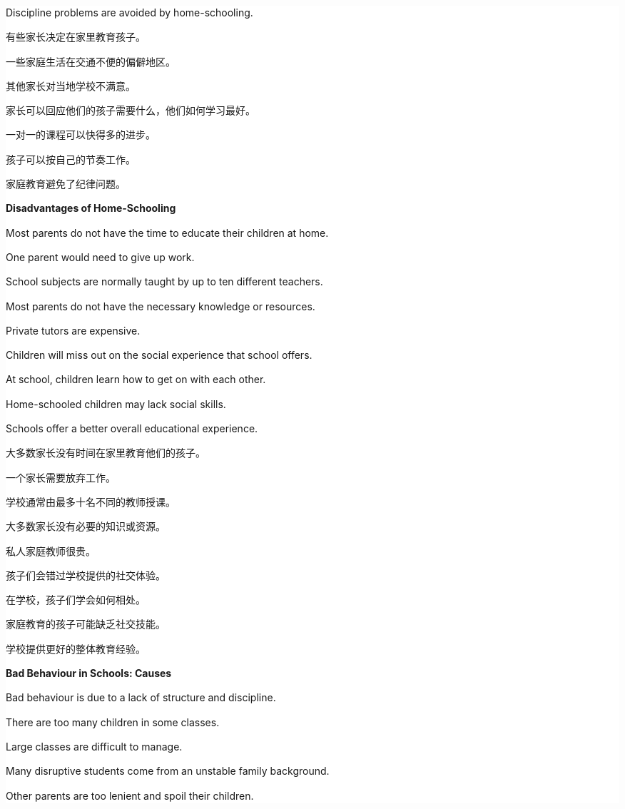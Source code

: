 Discipline problems are avoided by home-schooling.

有些家长决定在家里教育孩子。

一些家庭生活在交通不便的偏僻地区。

其他家长对当地学校不满意。

家长可以回应他们的孩子需要什么，他们如何学习最好。

一对一的课程可以快得多的进步。

孩子可以按自己的节奏工作。

家庭教育避免了纪律问题。

**Disadvantages of Home-Schooling**

Most parents do not have the time to educate their children at home.

One parent would need to give up work.

School subjects are normally taught by up to ten different teachers.

Most parents do not have the necessary knowledge or resources.

Private tutors are expensive.

Children will miss out on the social experience that school offers.

At school, children learn how to get on with each other.

Home-schooled children may lack social skills.

Schools offer a better overall educational experience.

大多数家长没有时间在家里教育他们的孩子。

一个家长需要放弃工作。

学校通常由最多十名不同的教师授课。

大多数家长没有必要的知识或资源。

私人家庭教师很贵。

孩子们会错过学校提供的社交体验。

在学校，孩子们学会如何相处。

家庭教育的孩子可能缺乏社交技能。

学校提供更好的整体教育经验。

**Bad Behaviour in Schools: Causes**

Bad behaviour is due to a lack of structure and discipline.

There are too many children in some classes.

Large classes are difficult to manage.

Many disruptive students come from an unstable family background.

Other parents are too lenient and spoil their children.
